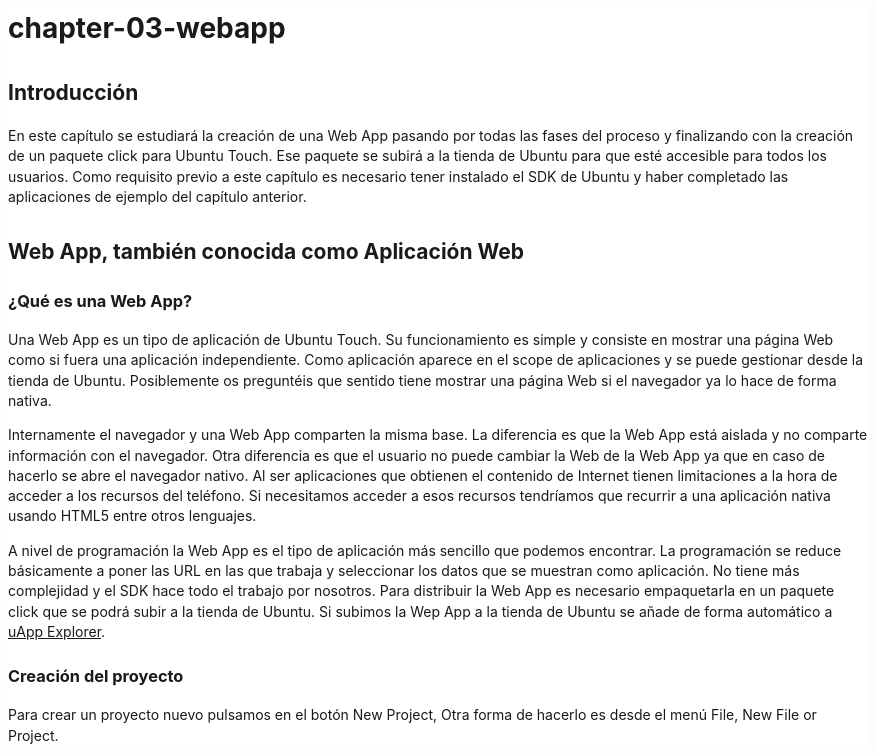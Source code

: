 # chapter-03-webapp

## Introducción

En este capítulo se estudiará la creación de una Web App pasando por todas las fases del proceso y finalizando con la creación de un paquete click para Ubuntu Touch. Ese paquete se subirá a la tienda de Ubuntu para que esté accesible para todos los usuarios. Como requisito previo a este capítulo es necesario tener instalado el SDK de Ubuntu y haber completado las aplicaciones de ejemplo del capítulo anterior.

## Web App, también conocida como Aplicación Web

### ¿Qué es una Web App?

Una Web App es un tipo de aplicación de Ubuntu Touch. Su funcionamiento es simple y consiste en mostrar una página Web como si fuera una aplicación independiente. Como aplicación aparece en el scope de aplicaciones y se puede gestionar desde la tienda de Ubuntu. Posiblemente os preguntéis que sentido tiene mostrar una página Web si el navegador ya lo hace de forma nativa.

Internamente el navegador y una Web App comparten la misma base. La diferencia es que la Web App está aislada y no comparte información con el navegador. Otra diferencia es que el usuario no puede cambiar la Web de la Web App ya que en caso de hacerlo se abre el navegador nativo. Al ser aplicaciones que obtienen el contenido de Internet tienen limitaciones a la hora de acceder a los recursos del teléfono. Si necesitamos acceder a esos recursos tendríamos que recurrir a una aplicación nativa usando HTML5 entre otros lenguajes.

A nivel de programación la Web App es el tipo de aplicación más sencillo que podemos encontrar. La programación se reduce básicamente a poner las URL en las que trabaja y seleccionar los datos que se muestran como aplicación. No tiene más complejidad y el SDK hace todo el trabajo por nosotros. Para distribuir la Web App es necesario empaquetarla en un paquete click que se podrá subir a la tienda de Ubuntu. Si subimos la Wep App a la tienda de Ubuntu se añade de forma automático a [uApp Explorer](https://uappexplorer.com/apps?type=webapp).

### Creación del proyecto

Para crear un proyecto nuevo pulsamos en el botón New Project, Otra forma de hacerlo es desde el menú File, New File or Project.
